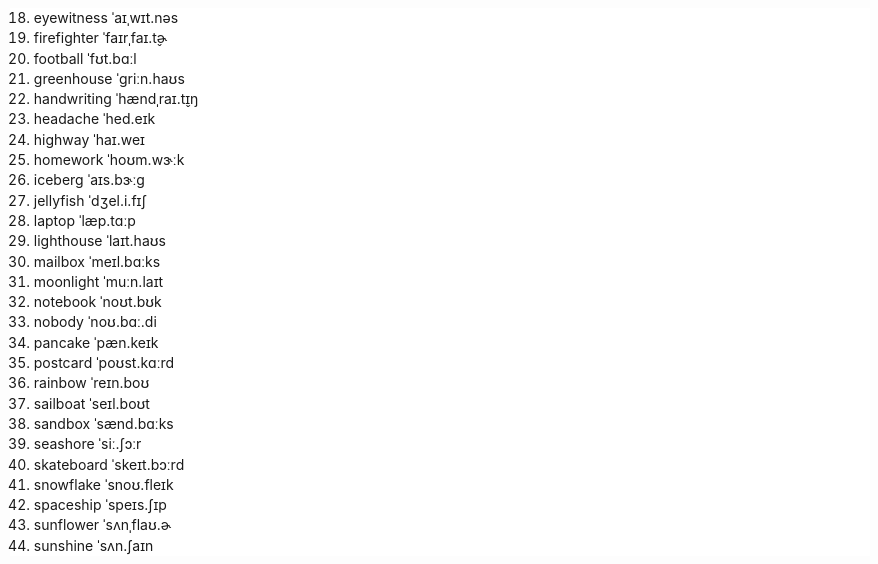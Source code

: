 18. eyewitness <span class="pho alt">ˈaɪˌwɪt.nəs</span> <span class="speak-word-inline" data-audio-us-male="/audios/eyewitness-us-male.mp3" data-audio-us-female="/audios/eyewitness-us-female.mp3"></span>
19. firefighter <span class="pho alt">ˈfaɪrˌfaɪ.t̬ɚ</span> <span class="speak-word-inline" data-audio-us-male="/audios/firefighter-us-male.mp3" data-audio-us-female="/audios/firefighter-us-female.mp3"></span>
20. football <span class="pho alt">ˈfʊt.bɑːl</span> <span class="speak-word-inline" data-audio-us-male="/audios/football-us-male.mp3" data-audio-us-female="/audios/football-us-female.mp3"></span>
21. greenhouse <span class="pho alt">ˈɡriːn.haʊs</span> <span class="speak-word-inline" data-audio-us-male="/audios/greenhouse-us-male.mp3" data-audio-us-female="/audios/greenhouse-us-female.mp3"></span>
22. handwriting <span class="pho alt">ˈhændˌraɪ.t̬ɪŋ</span> <span class="speak-word-inline" data-audio-us-male="/audios/handwriting-us-male.mp3" data-audio-us-female="/audios/handwriting-us-female.mp3"></span>
23. headache <span class="pho alt">ˈhed.eɪk</span> <span class="speak-word-inline" data-audio-us-male="/audios/headache-us-male.mp3" data-audio-us-female="/audios/headache-us-female.mp3"></span>
24. highway <span class="pho alt">ˈhaɪ.weɪ</span> <span class="speak-word-inline" data-audio-us-male="/audios/highway-us-male.mp3" data-audio-us-female="/audios/highway-us-female.mp3"></span>
25. homework <span class="pho alt">ˈhoʊm.wɝːk</span> <span class="speak-word-inline" data-audio-us-male="/audios/homework-us-male.mp3" data-audio-us-female="/audios/homework-us-female.mp3"></span>
26. iceberg <span class="pho alt">ˈaɪs.bɝːɡ</span> <span class="speak-word-inline" data-audio-us-male="/audios/iceberg-us-male.mp3" data-audio-us-female="/audios/iceberg-us-female.mp3"></span>
27. jellyfish <span class="pho alt">ˈdʒel.i.fɪʃ</span> <span class="speak-word-inline" data-audio-us-male="/audios/jellyfish-us-male.mp3" data-audio-us-female="/audios/jellyfish-us-female.mp3"></span>
28. laptop <span class="pho alt">ˈlæp.tɑːp</span> <span class="speak-word-inline" data-audio-us-male="/audios/laptop-us-male.mp3" data-audio-us-female="/audios/laptop-us-female.mp3"></span>
29. lighthouse <span class="pho alt">ˈlaɪt.haʊs</span> <span class="speak-word-inline" data-audio-us-male="/audios/lighthouse-us-male.mp3" data-audio-us-female="/audios/lighthouse-us-female.mp3"></span>
30. mailbox <span class="pho alt">ˈmeɪl.bɑːks</span> <span class="speak-word-inline" data-audio-us-male="/audios/mailbox-us-male.mp3" data-audio-us-female="/audios/mailbox-us-female.mp3"></span>
31. moonlight <span class="pho alt">ˈmuːn.laɪt</span> <span class="speak-word-inline" data-audio-us-male="/audios/moonlight-us-male.mp3" data-audio-us-female="/audios/moonlight-us-female.mp3"></span>
32. notebook <span class="pho alt">ˈnoʊt.bʊk</span> <span class="speak-word-inline" data-audio-us-male="/audios/notebook-us-male.mp3" data-audio-us-female="/audios/notebook-us-female.mp3"></span>
33. nobody <span class="pho alt">ˈnoʊ.bɑː.di</span> <span class="speak-word-inline" data-audio-us-male="/audios/nobody-us-male.mp3" data-audio-us-female="/audios/nobody-us-female.mp3"></span>
34. pancake <span class="pho alt">ˈpæn.keɪk</span> <span class="speak-word-inline" data-audio-us-male="/audios/pancake-us-male.mp3" data-audio-us-female="/audios/pancake-us-female.mp3"></span>
35. postcard <span class="pho alt">ˈpoʊst.kɑːrd</span> <span class="speak-word-inline" data-audio-us-male="/audios/postcard-us-male.mp3" data-audio-us-female="/audios/postcard-us-female.mp3"></span>
36. rainbow <span class="pho alt">ˈreɪn.boʊ</span> <span class="speak-word-inline" data-audio-us-male="/audios/rainbow-us-male.mp3" data-audio-us-female="/audios/rainbow-us-female.mp3"></span>
37. sailboat <span class="pho alt">ˈseɪl.boʊt</span> <span class="speak-word-inline" data-audio-us-male="/audios/sailboat-us-male.mp3" data-audio-us-female="/audios/sailboat-us-female.mp3"></span>
38. sandbox <span class="pho alt">ˈsænd.bɑːks</span> <span class="speak-word-inline" data-audio-us-male="/audios/sandbox-us-male.mp3" data-audio-us-female="/audios/sandbox-us-female.mp3"></span>
39. seashore <span class="pho alt">ˈsiː.ʃɔːr</span> <span class="speak-word-inline" data-audio-us-male="/audios/seashore-us-male.mp3" data-audio-us-female="/audios/seashore-us-female.mp3"></span>
40. skateboard <span class="pho alt">ˈskeɪt.bɔːrd</span> <span class="speak-word-inline" data-audio-us-male="/audios/skateboard-us-male.mp3" data-audio-us-female="/audios/skateboard-us-female.mp3"></span>
41. snowflake <span class="pho alt">ˈsnoʊ.fleɪk</span> <span class="speak-word-inline" data-audio-us-male="/audios/snowflake-us-male.mp3" data-audio-us-female="/audios/snowflake-us-female.mp3"></span>
42. spaceship <span class="pho alt">ˈspeɪs.ʃɪp</span> <span class="speak-word-inline" data-audio-us-male="/audios/spaceship-us-male.mp3" data-audio-us-female="/audios/spaceship-us-female.mp3"></span>
43. sunflower <span class="pho alt">ˈsʌnˌflaʊ.ɚ</span> <span class="speak-word-inline" data-audio-us-male="/audios/sunflower-us-male.mp3" data-audio-us-female="/audios/sunflower-us-female.mp3"></span>
44. sunshine <span class="pho alt">ˈsʌn.ʃaɪn</span> <span class="speak-word-inline" data-audio-us-male="/audios/sunshine-us-male.mp3" data-audio-us-female="/audios/sunshine-us-female.mp3"></span>